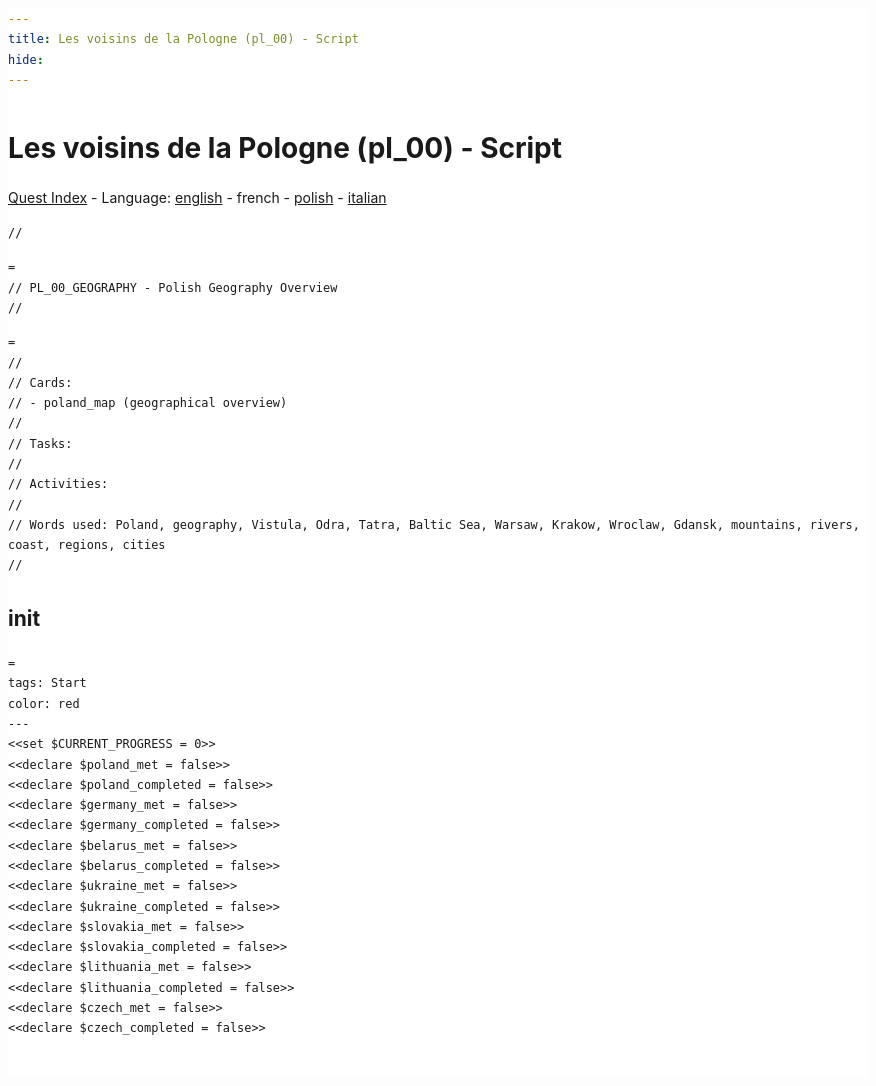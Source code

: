 ```yaml
---
title: Les voisins de la Pologne (pl_00) - Script
hide:
---
```


# Les voisins de la Pologne (pl_00) - Script
[Quest Index](./index.fr.md) - Language: [english](./pl_00-script.md) - french - [polish](./pl_00-script.pl.md) - [italian](./pl_00-script.it.md)

<div class="yarn-node"><pre class="yarn-code"><code><span class="yarn-header-dim">// </span>
</code></pre></div>

<div class="yarn-node"><pre class="yarn-code"><code><span class="yarn-header-dim">=</span>
<span class="yarn-header-dim">// PL_00_GEOGRAPHY - Polish Geography Overview</span>
<span class="yarn-header-dim">// </span>
</code></pre></div>

<div class="yarn-node"><pre class="yarn-code"><code><span class="yarn-header-dim">=</span>
<span class="yarn-header-dim">//</span>
<span class="yarn-header-dim">// Cards:</span>
<span class="yarn-header-dim">// - poland_map (geographical overview)</span>
<span class="yarn-header-dim">//</span>
<span class="yarn-header-dim">// Tasks:</span>
<span class="yarn-header-dim">//</span>
<span class="yarn-header-dim">// Activities:</span>
<span class="yarn-header-dim">//</span>
<span class="yarn-header-dim">// Words used: Poland, geography, Vistula, Odra, Tatra, Baltic Sea, Warsaw, Krakow, Wroclaw, Gdansk, mountains, rivers, coast, regions, cities</span>
<span class="yarn-header-dim">// </span>
</code></pre></div>

<a id="ys-node-init"></a>
## init

<div class="yarn-node" data-title="init"><pre class="yarn-code" style="--node-color:red"><code><span class="yarn-header-dim">=</span>
<span class="yarn-header-dim">tags: Start</span>
<span class="yarn-header-dim">color: red</span>
<span class="yarn-header-dim">---</span>
<span class="yarn-cmd">&lt;&lt;set $CURRENT_PROGRESS = 0&gt;&gt;</span>
<span class="yarn-cmd">&lt;&lt;declare $poland_met = false&gt;&gt;</span>
<span class="yarn-cmd">&lt;&lt;declare $poland_completed = false&gt;&gt;</span>
<span class="yarn-cmd">&lt;&lt;declare $germany_met = false&gt;&gt;</span>
<span class="yarn-cmd">&lt;&lt;declare $germany_completed = false&gt;&gt;</span>
<span class="yarn-cmd">&lt;&lt;declare $belarus_met = false&gt;&gt;</span>
<span class="yarn-cmd">&lt;&lt;declare $belarus_completed = false&gt;&gt;</span>
<span class="yarn-cmd">&lt;&lt;declare $ukraine_met = false&gt;&gt;</span>
<span class="yarn-cmd">&lt;&lt;declare $ukraine_completed = false&gt;&gt;</span>
<span class="yarn-cmd">&lt;&lt;declare $slovakia_met = false&gt;&gt;</span>
<span class="yarn-cmd">&lt;&lt;declare $slovakia_completed = false&gt;&gt;</span>
<span class="yarn-cmd">&lt;&lt;declare $lithuania_met = false&gt;&gt;</span>
<span class="yarn-cmd">&lt;&lt;declare $lithuania_completed = false&gt;&gt;</span>
<span class="yarn-cmd">&lt;&lt;declare $czech_met = false&gt;&gt;</span>
<span class="yarn-cmd">&lt;&lt;declare $czech_completed = false&gt;&gt;</span>
